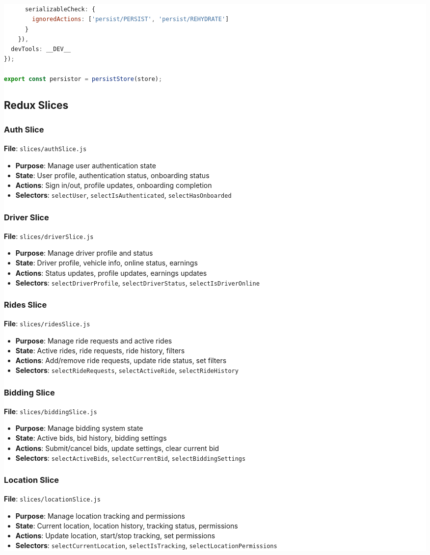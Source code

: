 ```javascript
      serializableCheck: {
        ignoredActions: ['persist/PERSIST', 'persist/REHYDRATE']
      }
    }),
  devTools: __DEV__
});

export const persistor = persistStore(store);
```

## Redux Slices

### Auth Slice

**File**: `slices/authSlice.js`
- **Purpose**: Manage user authentication state
- **State**: User profile, authentication status, onboarding status
- **Actions**: Sign in/out, profile updates, onboarding completion
- **Selectors**: `selectUser`, `selectIsAuthenticated`, `selectHasOnboarded`

### Driver Slice

**File**: `slices/driverSlice.js`
- **Purpose**: Manage driver profile and status
- **State**: Driver profile, vehicle info, online status, earnings
- **Actions**: Status updates, profile updates, earnings updates
- **Selectors**: `selectDriverProfile`, `selectDriverStatus`, `selectIsDriverOnline`

### Rides Slice

**File**: `slices/ridesSlice.js`
- **Purpose**: Manage ride requests and active rides
- **State**: Active rides, ride requests, ride history, filters
- **Actions**: Add/remove ride requests, update ride status, set filters
- **Selectors**: `selectRideRequests`, `selectActiveRide`, `selectRideHistory`

### Bidding Slice

**File**: `slices/biddingSlice.js`
- **Purpose**: Manage bidding system state
- **State**: Active bids, bid history, bidding settings
- **Actions**: Submit/cancel bids, update settings, clear current bid
- **Selectors**: `selectActiveBids`, `selectCurrentBid`, `selectBiddingSettings`

### Location Slice

**File**: `slices/locationSlice.js`
- **Purpose**: Manage location tracking and permissions
- **State**: Current location, location history, tracking status, permissions
- **Actions**: Update location, start/stop tracking, set permissions
- **Selectors**: `selectCurrentLocation`, `selectIsTracking`, `selectLocationPermissions`
